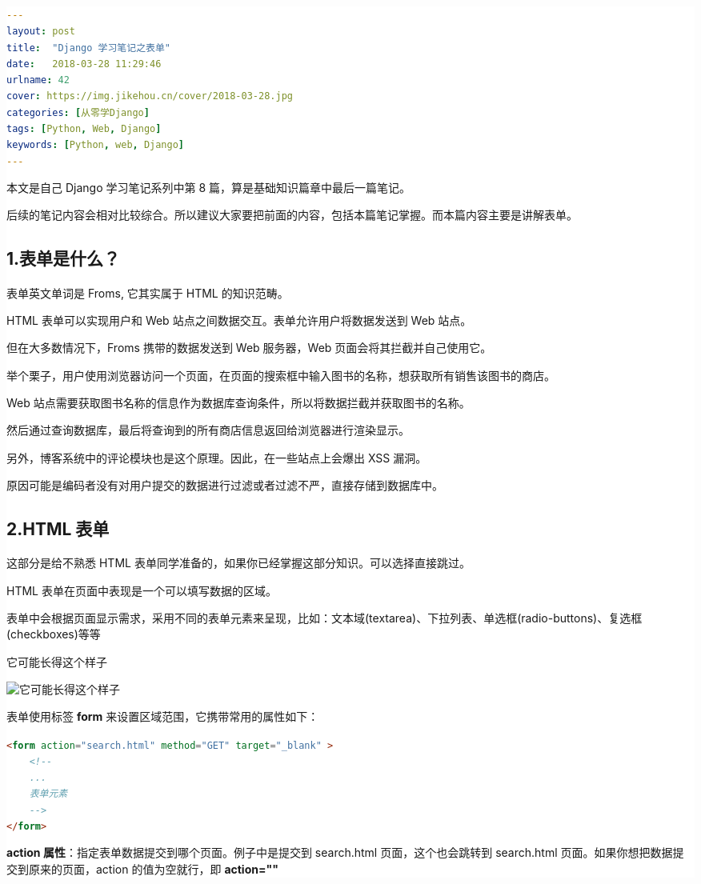```yaml
---
layout: post
title:  "Django 学习笔记之表单"
date:   2018-03-28 11:29:46
urlname: 42
cover: https://img.jikehou.cn/cover/2018-03-28.jpg
categories: [从零学Django]
tags: [Python, Web, Django]
keywords: [Python, web, Django]
---
```

本文是自己 Django 学习笔记系列中第 8 篇，算是基础知识篇章中最后一篇笔记。

后续的笔记内容会相对比较综合。所以建议大家要把前面的内容，包括本篇笔记掌握。而本篇内容主要是讲解表单。

## 1.表单是什么？
表单英文单词是 Froms, 它其实属于 HTML 的知识范畴。

HTML 表单可以实现用户和 Web 站点之间数据交互。表单允许用户将数据发送到 Web 站点。

但在大多数情况下，Froms 携带的数据发送到 Web 服务器，Web  页面会将其拦截并自己使用它。

举个栗子，用户使用浏览器访问一个页面，在页面的搜索框中输入图书的名称，想获取所有销售该图书的商店。

Web 站点需要获取图书名称的信息作为数据库查询条件，所以将数据拦截并获取图书的名称。

然后通过查询数据库，最后将查询到的所有商店信息返回给浏览器进行渲染显示。

另外，博客系统中的评论模块也是这个原理。因此，在一些站点上会爆出 XSS 漏洞。

原因可能是编码者没有对用户提交的数据进行过滤或者过滤不严，直接存储到数据库中。


## 2.HTML 表单
这部分是给不熟悉 HTML 表单同学准备的，如果你已经掌握这部分知识。可以选择直接跳过。

HTML 表单在页面中表现是一个可以填写数据的区域。

表单中会根据页面显示需求，采用不同的表单元素来呈现，比如：文本域(textarea)、下拉列表、单选框(radio-buttons)、复选框(checkboxes)等等


它可能长得这个样子

![它可能长得这个样子](https://img.jikehou.cn/img/20180328_1.png)

表单使用标签 **form** 来设置区域范围，它携带常用的属性如下：
```html
<form action="search.html" method="GET" target="_blank" >
    <!-- 
    ...
    表单元素
    -->
</form> 
```

**action 属性**：指定表单数据提交到哪个页面。例子中是提交到 search.html 页面，这个也会跳转到 search.html 页面。如果你想把数据提交到原来的页面，action 的值为空就行，即 **action=""**
